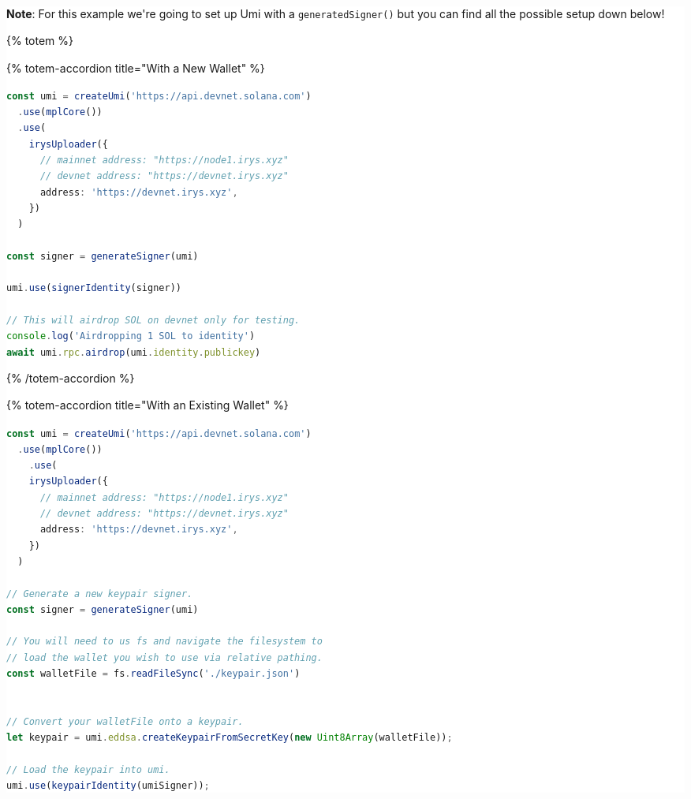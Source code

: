 **Note**: For this example we're going to set up Umi with a `generatedSigner()` but you can find all the possible setup down below!

{% totem %}

{% totem-accordion title="With a New Wallet" %}

```ts
const umi = createUmi('https://api.devnet.solana.com')
  .use(mplCore())
  .use(
    irysUploader({
      // mainnet address: "https://node1.irys.xyz"
      // devnet address: "https://devnet.irys.xyz"
      address: 'https://devnet.irys.xyz',
    })
  )

const signer = generateSigner(umi)

umi.use(signerIdentity(signer))

// This will airdrop SOL on devnet only for testing.
console.log('Airdropping 1 SOL to identity')
await umi.rpc.airdrop(umi.identity.publickey)
```

{% /totem-accordion %}

{% totem-accordion title="With an Existing Wallet" %}

```ts
const umi = createUmi('https://api.devnet.solana.com')
  .use(mplCore())
    .use(
    irysUploader({
      // mainnet address: "https://node1.irys.xyz"
      // devnet address: "https://devnet.irys.xyz"
      address: 'https://devnet.irys.xyz',
    })
  )

// Generate a new keypair signer.
const signer = generateSigner(umi)

// You will need to us fs and navigate the filesystem to
// load the wallet you wish to use via relative pathing.
const walletFile = fs.readFileSync('./keypair.json')


// Convert your walletFile onto a keypair.
let keypair = umi.eddsa.createKeypairFromSecretKey(new Uint8Array(walletFile));

// Load the keypair into umi.
umi.use(keypairIdentity(umiSigner));
```
